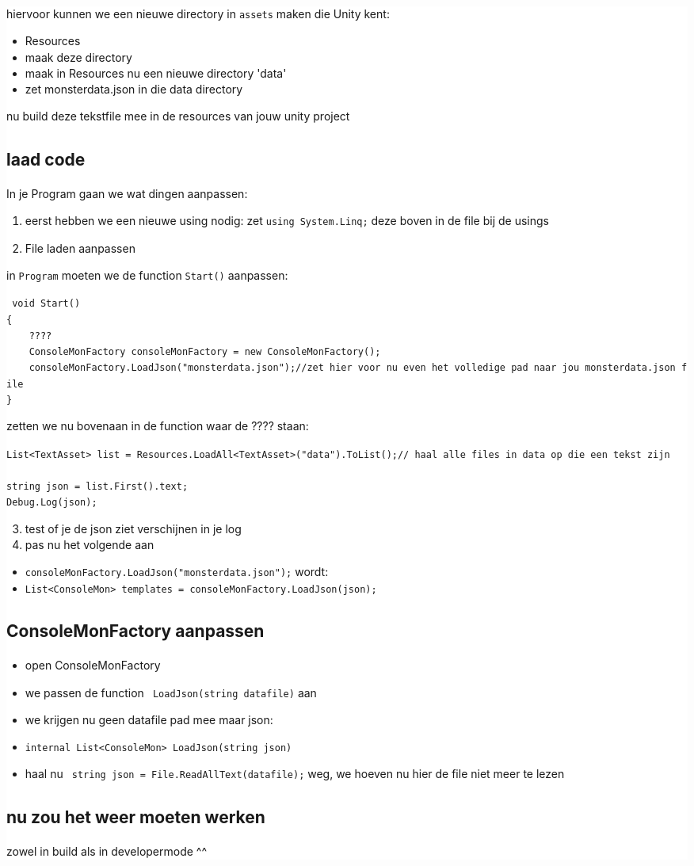hiervoor kunnen we een nieuwe directory in `assets` maken die Unity kent:
- Resources
- maak deze directory 
- maak in Resources nu een nieuwe directory 'data'
- zet monsterdata.json in die data directory

nu build deze tekstfile mee in de resources van jouw unity project

## laad code

In je Program gaan we wat dingen aanpassen:

1. eerst hebben we een nieuwe using nodig:
zet `using System.Linq;` deze boven in de file bij de usings

2. File laden aanpassen

in `Program` moeten we de function `Start()` aanpassen:
```
 void Start()
{
    ????
    ConsoleMonFactory consoleMonFactory = new ConsoleMonFactory();
    consoleMonFactory.LoadJson("monsterdata.json");//zet hier voor nu even het volledige pad naar jou monsterdata.json file
}
```

zetten we nu bovenaan in de function waar de ???? staan:

```
List<TextAsset> list = Resources.LoadAll<TextAsset>("data").ToList();// haal alle files in data op die een tekst zijn

string json = list.First().text;
Debug.Log(json);
```

3. test of je de json ziet verschijnen in je log
4. pas nu het volgende aan

- `consoleMonFactory.LoadJson("monsterdata.json");` wordt:
- `List<ConsoleMon> templates = consoleMonFactory.LoadJson(json);`


## ConsoleMonFactory aanpassen

- open ConsoleMonFactory
- we passen de function ` LoadJson(string datafile)` aan

- we krijgen nu geen datafile pad mee maar json:
- `internal List<ConsoleMon> LoadJson(string json)`
- haal nu ` string json = File.ReadAllText(datafile);` weg, we hoeven nu hier de file niet meer te lezen

## nu zou het weer moeten werken

zowel in build als in developermode ^^
